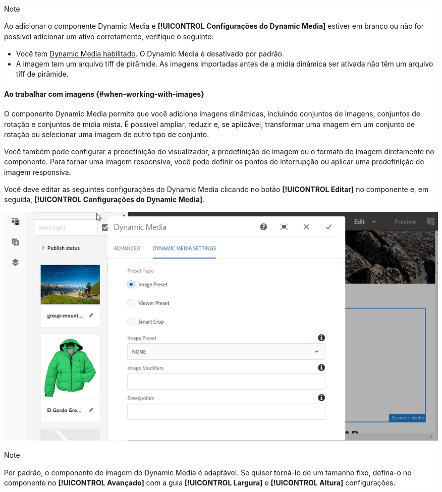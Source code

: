 >[!NOTE]
>
>Ao adicionar o componente Dynamic Media e **[!UICONTROL Configurações do Dynamic Media]** estiver em branco ou não for possível adicionar um ativo corretamente, verifique o seguinte:
>
>* Você tem [Dynamic Media habilitado](config-dynamic.md). O Dynamic Media é desativado por padrão.
>* A imagem tem um arquivo tiff de pirâmide. As imagens importadas antes de a mídia dinâmica ser ativada não têm um arquivo tiff de pirâmide.
>


#### Ao trabalhar com imagens {#when-working-with-images}

O componente Dynamic Media permite que você adicione imagens dinâmicas, incluindo conjuntos de imagens, conjuntos de rotação e conjuntos de mídia mista. É possível ampliar, reduzir e, se aplicável, transformar uma imagem em um conjunto de rotação ou selecionar uma imagem de outro tipo de conjunto.

Você também pode configurar a predefinição do visualizador, a predefinição de imagem ou o formato de imagem diretamente no componente. Para tornar uma imagem responsiva, você pode definir os pontos de interrupção ou aplicar uma predefinição de imagem responsiva.

Você deve editar as seguintes configurações do Dynamic Media clicando no botão **[!UICONTROL Editar]** no componente e, em seguida, **[!UICONTROL Configurações do Dynamic Media]**.

![dm-settings-image-preset](assets/dm-settings-image-preset.png)

>[!NOTE]
>
>Por padrão, o componente de imagem do Dynamic Media é adaptável. Se quiser torná-lo de um tamanho fixo, defina-o no componente no **[!UICONTROL Avançado]** com a guia **[!UICONTROL Largura]** e **[!UICONTROL Altura]** configurações.
